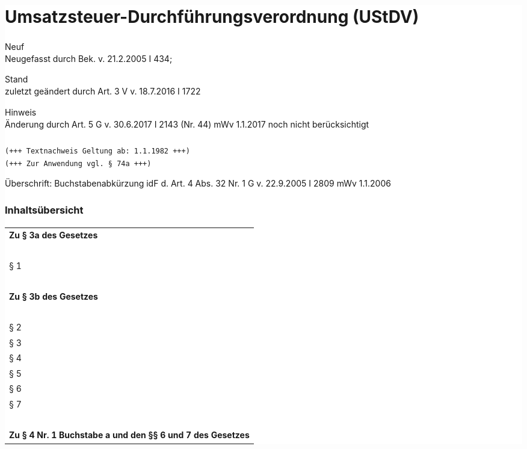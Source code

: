 Umsatzsteuer-Durchführungsverordnung (UStDV)
============================================

Neuf  
Neugefasst durch Bek. v. 21.2.2005 I 434;

Stand  
zuletzt geändert durch Art. 3 V v. 18.7.2016 I 1722

Hinweis  
Änderung durch Art. 5 G v. 30.6.2017 I 2143 (Nr. 44) mWv 1.1.2017 noch nicht berücksichtigt

### 

```
(+++ Textnachweis Geltung ab: 1.1.1982 +++)
(+++ Zur Anwendung vgl. § 74a +++)
```

Überschrift: Buchstabenabkürzung idF d. Art. 4 Abs. 32 Nr. 1 G v. 22.9.2005 I 2809 mWv 1.1.2006

### Inhaltsübersicht

<table>
<tbody>
<tr class="odd">
<td><strong>Zu § 3a des Gesetzes</strong></td>
</tr>
<tr class="even">
<td> </td>
</tr>
<tr class="odd">
<td>§ 1</td>
</tr>
<tr class="even">
<td> </td>
</tr>
<tr class="odd">
<td><strong>Zu § 3b des Gesetzes</strong></td>
</tr>
<tr class="even">
<td> </td>
</tr>
<tr class="odd">
<td>§ 2</td>
</tr>
<tr class="even">
<td>§ 3</td>
</tr>
<tr class="odd">
<td>§ 4</td>
</tr>
<tr class="even">
<td>§ 5</td>
</tr>
<tr class="odd">
<td>§ 6</td>
</tr>
<tr class="even">
<td>§ 7</td>
</tr>
<tr class="odd">
<td> </td>
</tr>
<tr class="even">
<td><strong>Zu § 4 Nr. 1 Buchstabe a und den §§ 6 und 7 des Gesetzes</strong></td>
</tr>
